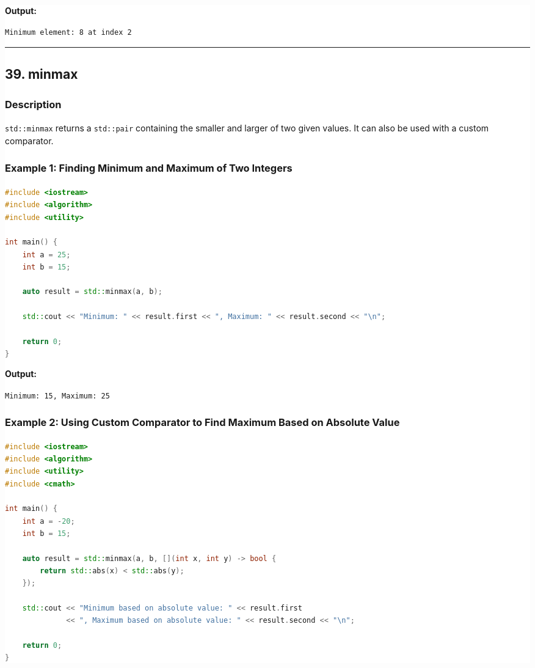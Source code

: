 **Output:**
```
Minimum element: 8 at index 2
```

---

## 39. minmax

### Description

`std::minmax` returns a `std::pair` containing the smaller and larger of two given values. It can also be used with a custom comparator.

### Example 1: Finding Minimum and Maximum of Two Integers

```cpp
#include <iostream>
#include <algorithm>
#include <utility>

int main() {
    int a = 25;
    int b = 15;
    
    auto result = std::minmax(a, b);
    
    std::cout << "Minimum: " << result.first << ", Maximum: " << result.second << "\n";
    
    return 0;
}
```

**Output:**
```
Minimum: 15, Maximum: 25
```

### Example 2: Using Custom Comparator to Find Maximum Based on Absolute Value

```cpp
#include <iostream>
#include <algorithm>
#include <utility>
#include <cmath>

int main() {
    int a = -20;
    int b = 15;
    
    auto result = std::minmax(a, b, [](int x, int y) -> bool {
        return std::abs(x) < std::abs(y);
    });
    
    std::cout << "Minimum based on absolute value: " << result.first 
              << ", Maximum based on absolute value: " << result.second << "\n";
    
    return 0;
}
```
